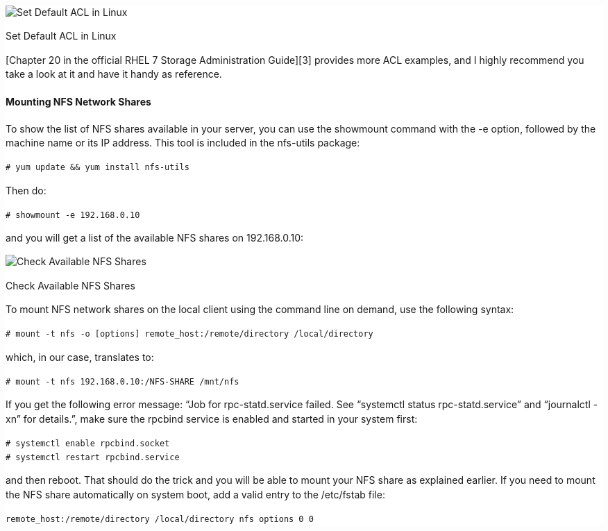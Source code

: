 ![Set Default ACL in Linux](http://www.tecmint.com/wp-content/uploads/2015/04/Set-Default-ACL-in-Linux.png)

Set Default ACL in Linux

[Chapter 20 in the official RHEL 7 Storage Administration Guide][3] provides more ACL examples, and I highly recommend you take a look at it and have it handy as reference.

#### Mounting NFS Network Shares ####

To show the list of NFS shares available in your server, you can use the showmount command with the -e option, followed by the machine name or its IP address. This tool is included in the nfs-utils package:

    # yum update && yum install nfs-utils

Then do:

    # showmount -e 192.168.0.10

and you will get a list of the available NFS shares on 192.168.0.10:

![Check Available NFS Shares](http://www.tecmint.com/wp-content/uploads/2015/04/Mount-NFS-Shares.png)

Check Available NFS Shares

To mount NFS network shares on the local client using the command line on demand, use the following syntax:

    # mount -t nfs -o [options] remote_host:/remote/directory /local/directory

which, in our case, translates to:

    # mount -t nfs 192.168.0.10:/NFS-SHARE /mnt/nfs

If you get the following error message: “Job for rpc-statd.service failed. See “systemctl status rpc-statd.service” and “journalctl -xn” for details.”, make sure the rpcbind service is enabled and started in your system first:

    # systemctl enable rpcbind.socket
    # systemctl restart rpcbind.service

and then reboot. That should do the trick and you will be able to mount your NFS share as explained earlier. If you need to mount the NFS share automatically on system boot, add a valid entry to the /etc/fstab file:

    remote_host:/remote/directory /local/directory nfs options 0 0
